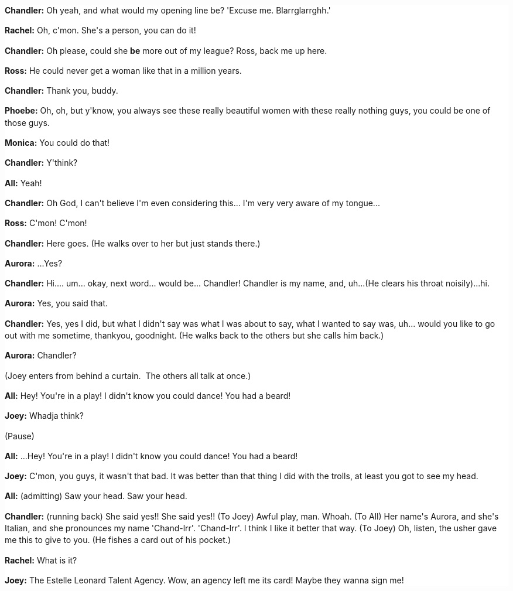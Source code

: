 **Chandler:** Oh yeah, and what would my opening line be? 'Excuse me. Blarrglarrghh.'

**Rachel:** Oh, c'mon. She's a person, you can do it!

**Chandler:** Oh please, could she **be** more out of my league? Ross, back me up here.

**Ross:** He could never get a woman like that in a million years.

**Chandler:** Thank you, buddy.

**Phoebe:** Oh, oh, but y'know, you always see these really beautiful women with these really nothing guys, you could be one of those guys.

**Monica:** You could do that!

**Chandler:** Y'think?

**All:** Yeah!

**Chandler:** Oh God, I can't believe I'm even considering this... I'm very very aware of my tongue...

**Ross:** C'mon! C'mon!

**Chandler:** Here goes. (He walks over to her but just stands there.)

**Aurora:** ...Yes?

**Chandler:** Hi.... um... okay, next word... would be... Chandler! Chandler is my name, and, uh...(He clears his throat noisily)...hi.

**Aurora:** Yes, you said that.

**Chandler:** Yes, yes I did, but what I didn't say was what I was about to say, what I wanted to say was, uh... would you like to go out with me sometime, thankyou, goodnight. (He walks back to the others but she calls him back.)

**Aurora:** Chandler?

(Joey enters from behind a curtain.  The others all talk at once.)

**All:** Hey! You're in a play! I didn't know you could dance! You had a beard!

**Joey:** Whadja think?

(Pause)

**All:** ...Hey! You're in a play! I didn't know you could dance! You had a beard!

**Joey:** C'mon, you guys, it wasn't that bad. It was better than that thing I did with the trolls, at least you got to see my head.

**All:** (admitting) Saw your head. Saw your head.

**Chandler:** (running back) She said yes!! She said yes!! (To Joey) Awful play, man. Whoah. (To All) Her name's Aurora, and she's Italian, and she pronounces my name 'Chand-lrr'. 'Chand-lrr'. I think I like it better that way. (To Joey) Oh, listen, the usher gave me this to give to you. (He fishes a card out of his pocket.)

**Rachel:** What is it?

**Joey:** The Estelle Leonard Talent Agency. Wow, an agency left me its card! Maybe they wanna sign me!
